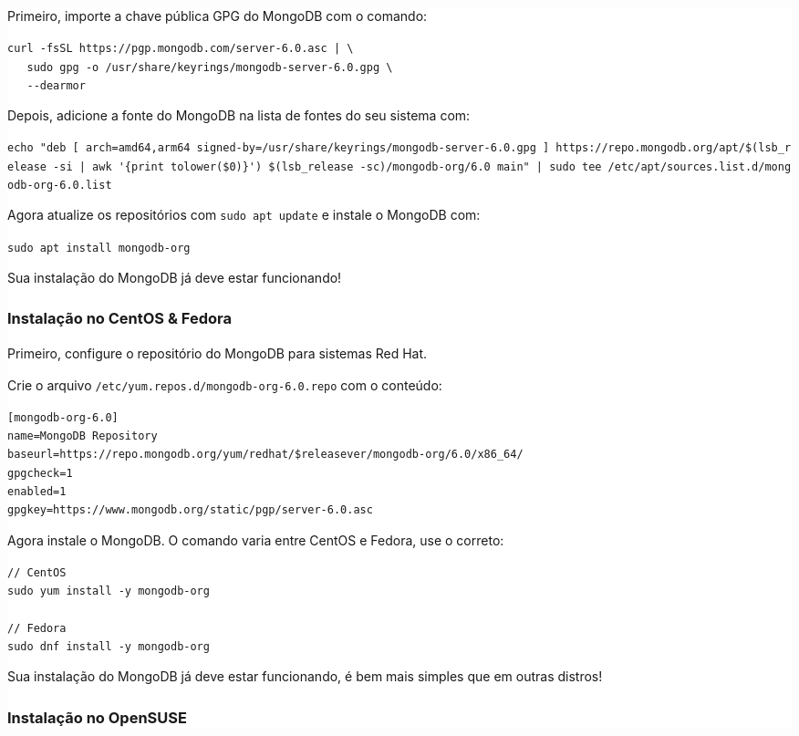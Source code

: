 Primeiro, importe a chave pública GPG do MongoDB com o comando:

```
curl -fsSL https://pgp.mongodb.com/server-6.0.asc | \
   sudo gpg -o /usr/share/keyrings/mongodb-server-6.0.gpg \
   --dearmor
```

Depois, adicione a fonte do MongoDB na lista de fontes do seu sistema com:

```
echo "deb [ arch=amd64,arm64 signed-by=/usr/share/keyrings/mongodb-server-6.0.gpg ] https://repo.mongodb.org/apt/$(lsb_release -si | awk '{print tolower($0)}') $(lsb_release -sc)/mongodb-org/6.0 main" | sudo tee /etc/apt/sources.list.d/mongodb-org-6.0.list
```

Agora atualize os repositórios com `sudo apt update` e instale o MongoDB com:

```
sudo apt install mongodb-org
```

Sua instalação do MongoDB já deve estar funcionando!

</TabItem>
<TabItem value="mongodb-centos-fedora" label="CentOS & Fedora">

### Instalação no CentOS & Fedora

Primeiro, configure o repositório do MongoDB para sistemas Red Hat.

Crie o arquivo `/etc/yum.repos.d/mongodb-org-6.0.repo` com o conteúdo:

```
[mongodb-org-6.0]
name=MongoDB Repository
baseurl=https://repo.mongodb.org/yum/redhat/$releasever/mongodb-org/6.0/x86_64/
gpgcheck=1
enabled=1
gpgkey=https://www.mongodb.org/static/pgp/server-6.0.asc
```

Agora instale o MongoDB. O comando varia entre CentOS e Fedora, use o correto:

```
// CentOS
sudo yum install -y mongodb-org

// Fedora
sudo dnf install -y mongodb-org
```

Sua instalação do MongoDB já deve estar funcionando, é bem mais simples que em outras distros!

</TabItem>
<TabItem value="mongodb-suse" label="OpenSUSE">

### Instalação no OpenSUSE
